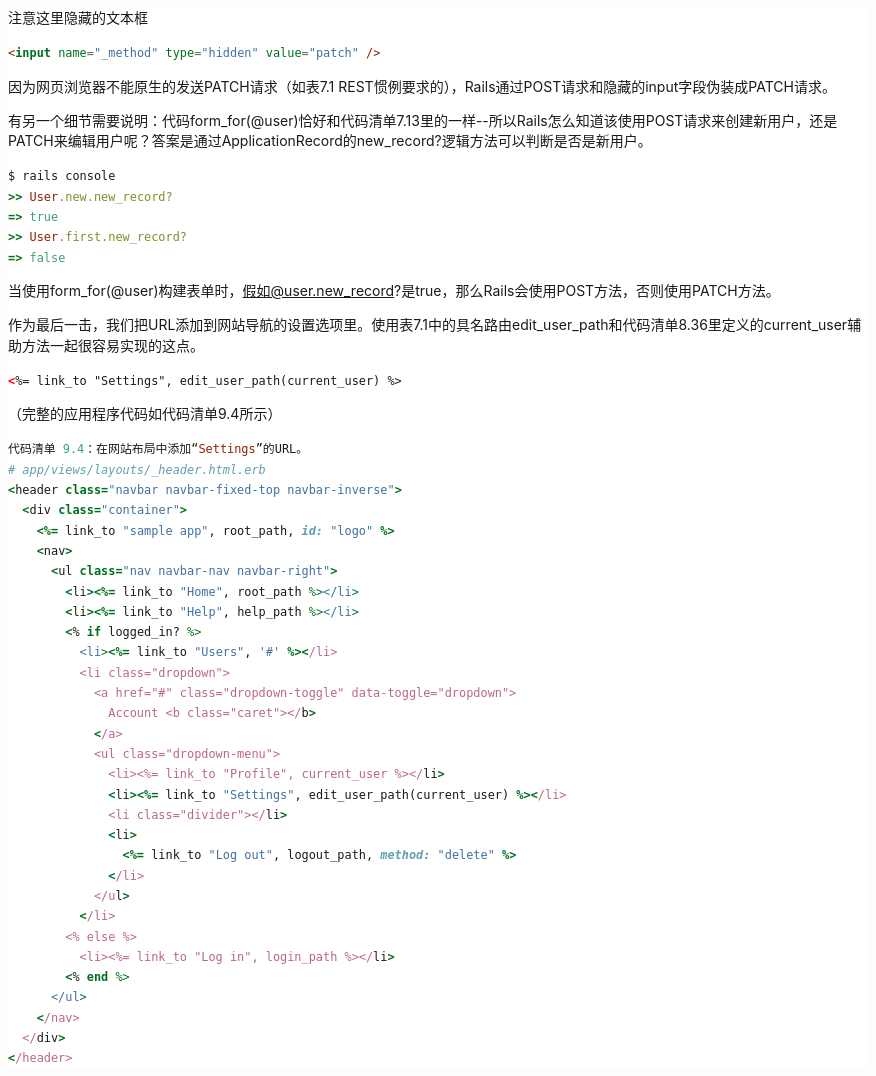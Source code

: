 注意这里隐藏的文本框
```html
<input name="_method" type="hidden" value="patch" />
```
因为网页浏览器不能原生的发送PATCH请求（如表7.1 REST惯例要求的），Rails通过POST请求和隐藏的input字段伪装成PATCH请求。

有另一个细节需要说明：代码form_for(@user)恰好和代码清单7.13里的一样--所以Rails怎么知道该使用POST请求来创建新用户，还是PATCH来编辑用户呢？答案是通过ApplicationRecord的new_record?逻辑方法可以判断是否是新用户。
```ruby
$ rails console
>> User.new.new_record?
=> true
>> User.first.new_record?
=> false
```

当使用form_for(@user)构建表单时，假如@user.new_record?是true，那么Rails会使用POST方法，否则使用PATCH方法。

作为最后一击，我们把URL添加到网站导航的设置选项里。使用表7.1中的具名路由edit_user_path和代码清单8.36里定义的current_user辅助方法一起很容易实现的这点。

```html
<%= link_to "Settings", edit_user_path(current_user) %>
```
（完整的应用程序代码如代码清单9.4所示）
```ruby
代码清单 9.4：在网站布局中添加“Settings”的URL。
# app/views/layouts/_header.html.erb
<header class="navbar navbar-fixed-top navbar-inverse">
  <div class="container">
    <%= link_to "sample app", root_path, id: "logo" %>
    <nav>
      <ul class="nav navbar-nav navbar-right">
        <li><%= link_to "Home", root_path %></li>
        <li><%= link_to "Help", help_path %></li>
        <% if logged_in? %>
          <li><%= link_to "Users", '#' %></li>
          <li class="dropdown">
            <a href="#" class="dropdown-toggle" data-toggle="dropdown">
              Account <b class="caret"></b>
            </a>
            <ul class="dropdown-menu">
              <li><%= link_to "Profile", current_user %></li>
              <li><%= link_to "Settings", edit_user_path(current_user) %></li>
              <li class="divider"></li>
              <li>
                <%= link_to "Log out", logout_path, method: "delete" %>
              </li>
            </ul>
          </li>
        <% else %>
          <li><%= link_to "Log in", login_path %></li>
        <% end %>
      </ul>
    </nav>
  </div>
</header>
```
